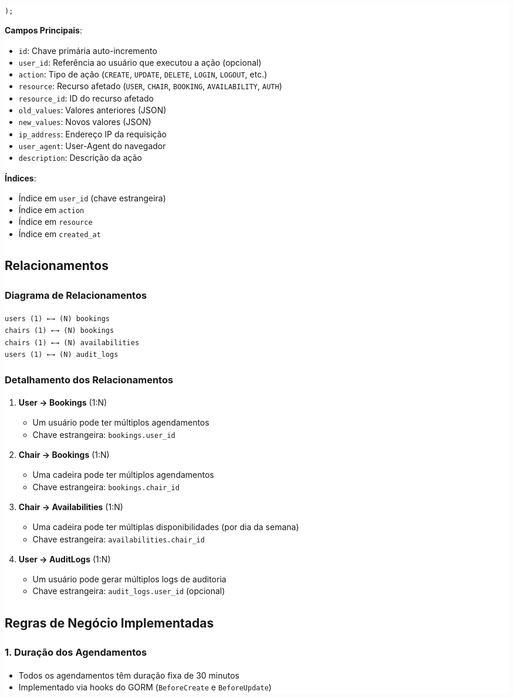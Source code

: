 ```sql
);
```

**Campos Principais**:
- `id`: Chave primária auto-incremento
- `user_id`: Referência ao usuário que executou a ação (opcional)
- `action`: Tipo de ação (`CREATE`, `UPDATE`, `DELETE`, `LOGIN`, `LOGOUT`, etc.)
- `resource`: Recurso afetado (`USER`, `CHAIR`, `BOOKING`, `AVAILABILITY`, `AUTH`)
- `resource_id`: ID do recurso afetado
- `old_values`: Valores anteriores (JSON)
- `new_values`: Novos valores (JSON)
- `ip_address`: Endereço IP da requisição
- `user_agent`: User-Agent do navegador
- `description`: Descrição da ação

**Índices**:
- Índice em `user_id` (chave estrangeira)
- Índice em `action`
- Índice em `resource`
- Índice em `created_at`

## Relacionamentos

### Diagrama de Relacionamentos

```
users (1) ←→ (N) bookings
chairs (1) ←→ (N) bookings
chairs (1) ←→ (N) availabilities
users (1) ←→ (N) audit_logs
```

### Detalhamento dos Relacionamentos

1. **User → Bookings** (1:N)
   - Um usuário pode ter múltiplos agendamentos
   - Chave estrangeira: `bookings.user_id`

2. **Chair → Bookings** (1:N)
   - Uma cadeira pode ter múltiplos agendamentos
   - Chave estrangeira: `bookings.chair_id`

3. **Chair → Availabilities** (1:N)
   - Uma cadeira pode ter múltiplas disponibilidades (por dia da semana)
   - Chave estrangeira: `availabilities.chair_id`

4. **User → AuditLogs** (1:N)
   - Um usuário pode gerar múltiplos logs de auditoria
   - Chave estrangeira: `audit_logs.user_id` (opcional)

## Regras de Negócio Implementadas

### 1. Duração dos Agendamentos
- Todos os agendamentos têm duração fixa de 30 minutos
- Implementado via hooks do GORM (`BeforeCreate` e `BeforeUpdate`)
